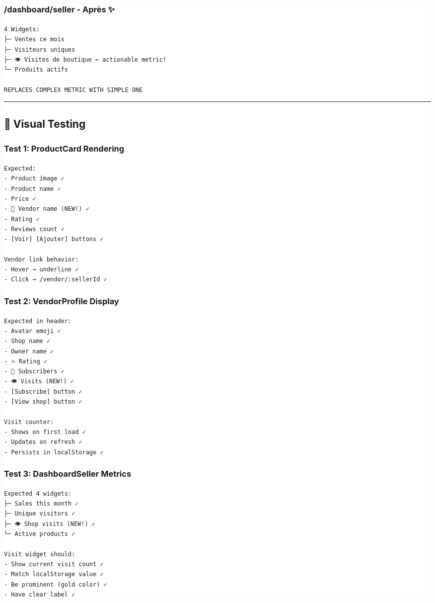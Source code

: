 ### /dashboard/seller - Après ✨
```
4 Widgets:
├─ Ventes ce mois
├─ Visiteurs uniques
├─ 👁️ Visites de boutique ← actionable metric!
└─ Produits actifs

REPLACES COMPLEX METRIC WITH SIMPLE ONE
```

---

## 🧪 Visual Testing

### Test 1: ProductCard Rendering
```
Expected:
- Product image ✓
- Product name ✓
- Price ✓
- 👤 Vendor name (NEW!) ✓
- Rating ✓
- Reviews count ✓
- [Voir] [Ajouter] buttons ✓

Vendor link behavior:
- Hover → underline ✓
- Click → /vendor/:sellerId ✓
```

### Test 2: VendorProfile Display
```
Expected in header:
- Avatar emoji ✓
- Shop name ✓
- Owner name ✓
- ⭐ Rating ✓
- 👥 Subscribers ✓
- 👁️ Visits (NEW!) ✓
- [Subscribe] button ✓
- [View shop] button ✓

Visit counter:
- Shows on first load ✓
- Updates on refresh ✓
- Persists in localStorage ✓
```

### Test 3: DashboardSeller Metrics
```
Expected 4 widgets:
├─ Sales this month ✓
├─ Unique visitors ✓
├─ 👁️ Shop visits (NEW!) ✓
└─ Active products ✓

Visit widget should:
- Show current visit count ✓
- Match localStorage value ✓
- Be prominent (gold color) ✓
- Have clear label ✓
```
